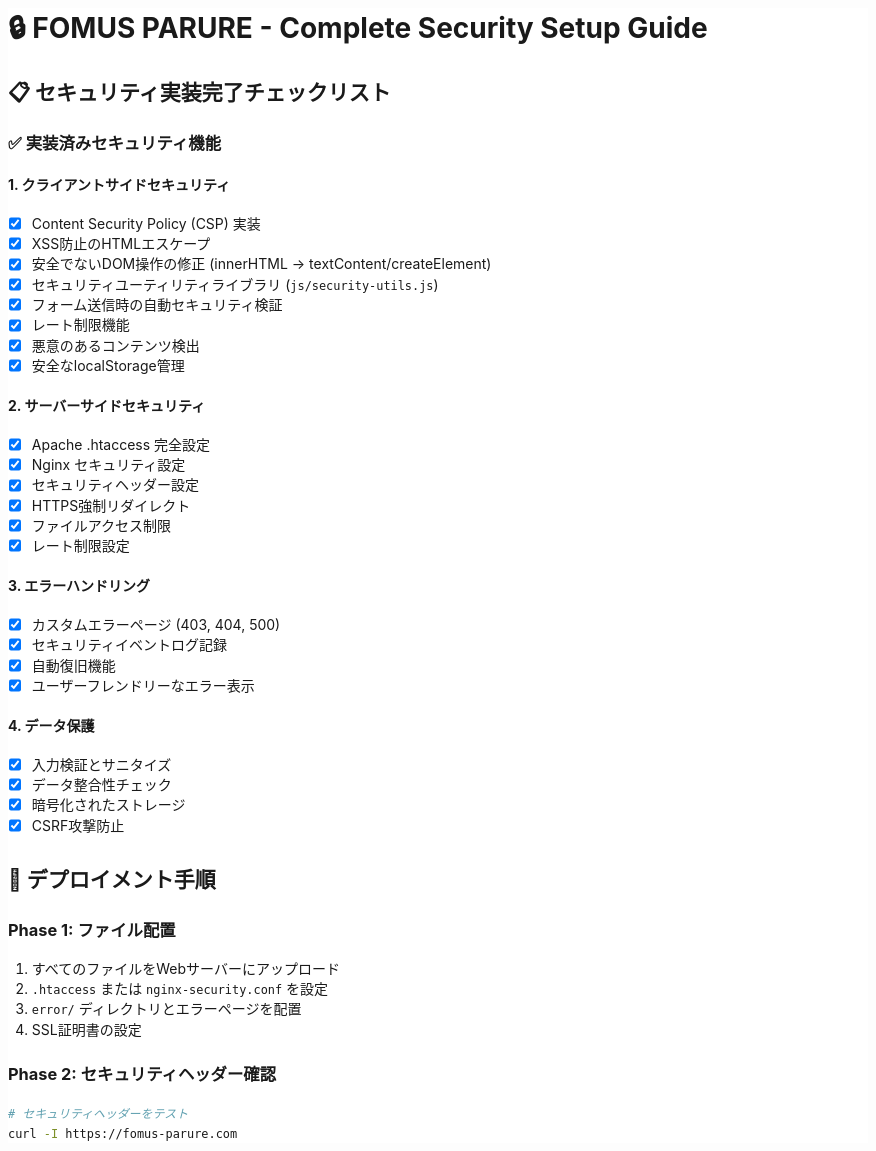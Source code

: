 # 🔒 FOMUS PARURE - Complete Security Setup Guide

## 📋 セキュリティ実装完了チェックリスト

### ✅ 実装済みセキュリティ機能

#### 1. **クライアントサイドセキュリティ**
- [x] Content Security Policy (CSP) 実装
- [x] XSS防止のHTMLエスケープ
- [x] 安全でないDOM操作の修正 (innerHTML → textContent/createElement)
- [x] セキュリティユーティリティライブラリ (`js/security-utils.js`)
- [x] フォーム送信時の自動セキュリティ検証
- [x] レート制限機能
- [x] 悪意のあるコンテンツ検出
- [x] 安全なlocalStorage管理

#### 2. **サーバーサイドセキュリティ**
- [x] Apache .htaccess 完全設定
- [x] Nginx セキュリティ設定
- [x] セキュリティヘッダー設定
- [x] HTTPS強制リダイレクト
- [x] ファイルアクセス制限
- [x] レート制限設定

#### 3. **エラーハンドリング**
- [x] カスタムエラーページ (403, 404, 500)
- [x] セキュリティイベントログ記録
- [x] 自動復旧機能
- [x] ユーザーフレンドリーなエラー表示

#### 4. **データ保護**
- [x] 入力検証とサニタイズ
- [x] データ整合性チェック
- [x] 暗号化されたストレージ
- [x] CSRF攻撃防止

## 🚀 デプロイメント手順

### Phase 1: ファイル配置
1. すべてのファイルをWebサーバーにアップロード
2. `.htaccess` または `nginx-security.conf` を設定
3. `error/` ディレクトリとエラーページを配置
4. SSL証明書の設定

### Phase 2: セキュリティヘッダー確認
```bash
# セキュリティヘッダーをテスト
curl -I https://fomus-parure.com
```
